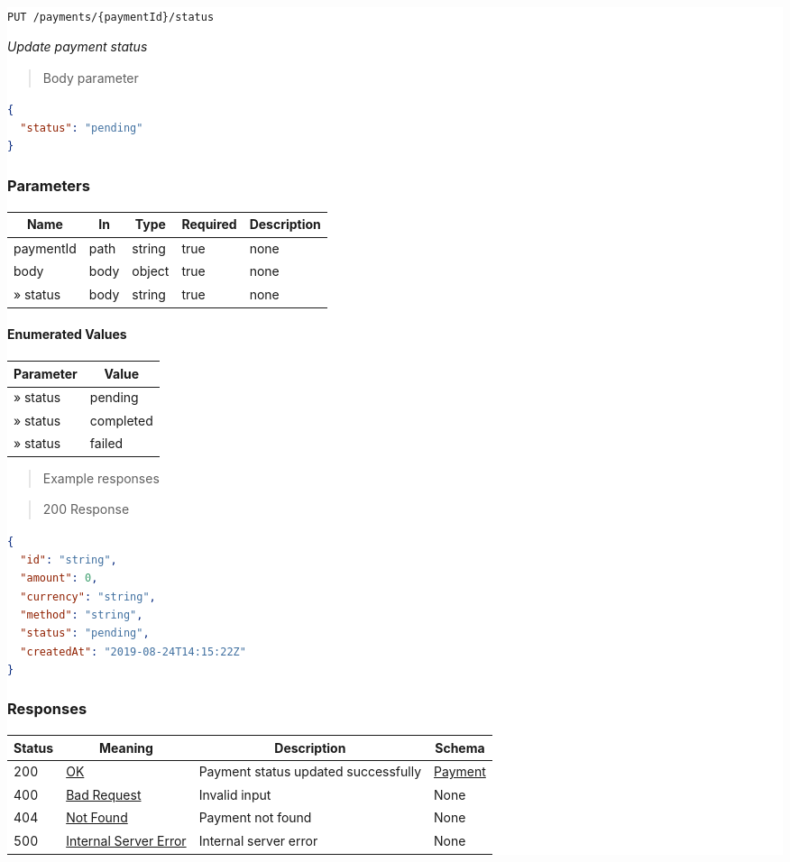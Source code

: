`PUT /payments/{paymentId}/status`

*Update payment status*

> Body parameter

```json
{
  "status": "pending"
}
```

<h3 id="put__payments_{paymentid}_status-parameters">Parameters</h3>

|Name|In|Type|Required|Description|
|---|---|---|---|---|
|paymentId|path|string|true|none|
|body|body|object|true|none|
|» status|body|string|true|none|

#### Enumerated Values

|Parameter|Value|
|---|---|
|» status|pending|
|» status|completed|
|» status|failed|

> Example responses

> 200 Response

```json
{
  "id": "string",
  "amount": 0,
  "currency": "string",
  "method": "string",
  "status": "pending",
  "createdAt": "2019-08-24T14:15:22Z"
}
```

<h3 id="put__payments_{paymentid}_status-responses">Responses</h3>

|Status|Meaning|Description|Schema|
|---|---|---|---|
|200|[OK](https://tools.ietf.org/html/rfc7231#section-6.3.1)|Payment status updated successfully|[Payment](#schemapayment)|
|400|[Bad Request](https://tools.ietf.org/html/rfc7231#section-6.5.1)|Invalid input|None|
|404|[Not Found](https://tools.ietf.org/html/rfc7231#section-6.5.4)|Payment not found|None|
|500|[Internal Server Error](https://tools.ietf.org/html/rfc7231#section-6.6.1)|Internal server error|None|
